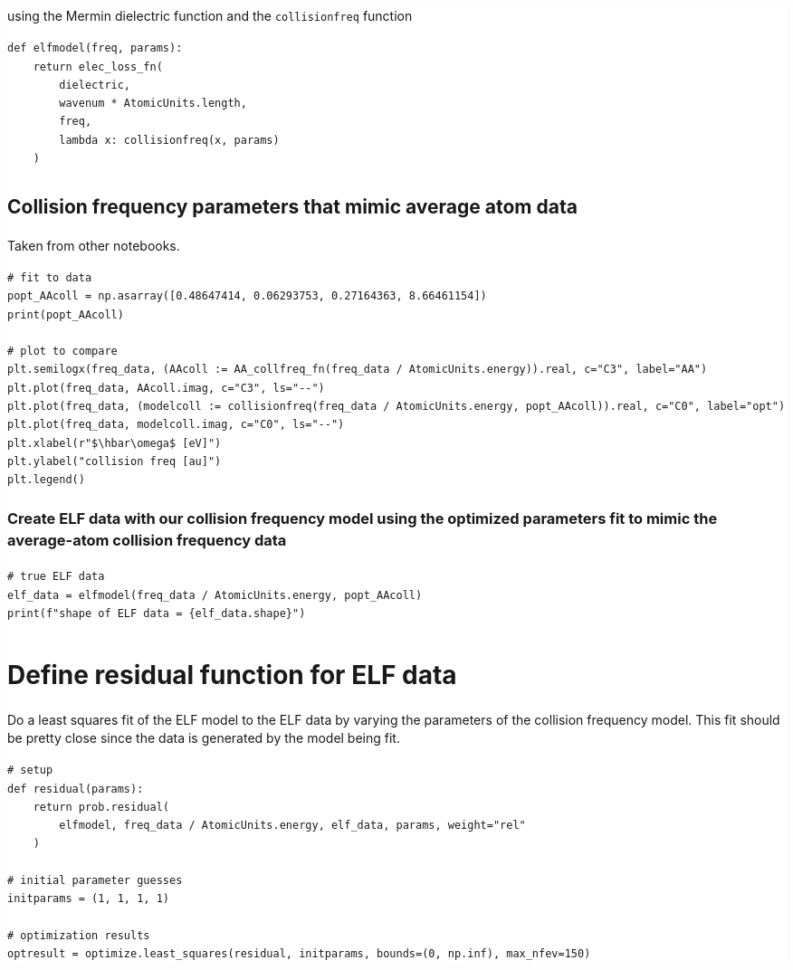 using the Mermin dielectric function and the `collisionfreq` function

```{code-cell} ipython3
def elfmodel(freq, params):
    return elec_loss_fn(
        dielectric,
        wavenum * AtomicUnits.length,
        freq,
        lambda x: collisionfreq(x, params)
    )
```

## Collision frequency parameters that mimic average atom data

Taken from other notebooks.

```{code-cell} ipython3
# fit to data
popt_AAcoll = np.asarray([0.48647414, 0.06293753, 0.27164363, 8.66461154])
print(popt_AAcoll)

# plot to compare
plt.semilogx(freq_data, (AAcoll := AA_collfreq_fn(freq_data / AtomicUnits.energy)).real, c="C3", label="AA")
plt.plot(freq_data, AAcoll.imag, c="C3", ls="--")
plt.plot(freq_data, (modelcoll := collisionfreq(freq_data / AtomicUnits.energy, popt_AAcoll)).real, c="C0", label="opt")
plt.plot(freq_data, modelcoll.imag, c="C0", ls="--")
plt.xlabel(r"$\hbar\omega$ [eV]")
plt.ylabel("collision freq [au]")
plt.legend()
```

### Create ELF data with our collision frequency  model using the optimized parameters fit to mimic the average-atom collision frequency data

```{code-cell} ipython3
# true ELF data
elf_data = elfmodel(freq_data / AtomicUnits.energy, popt_AAcoll)
print(f"shape of ELF data = {elf_data.shape}")
```

# Define residual function for ELF data

Do a least squares fit of the ELF model to the ELF data by varying the parameters of the collision frequency model. This fit should be pretty close since the data is generated by the model being fit.

```{code-cell} ipython3
# setup
def residual(params):
    return prob.residual(
        elfmodel, freq_data / AtomicUnits.energy, elf_data, params, weight="rel"
    )

# initial parameter guesses
initparams = (1, 1, 1, 1)

# optimization results
optresult = optimize.least_squares(residual, initparams, bounds=(0, np.inf), max_nfev=150)
```
